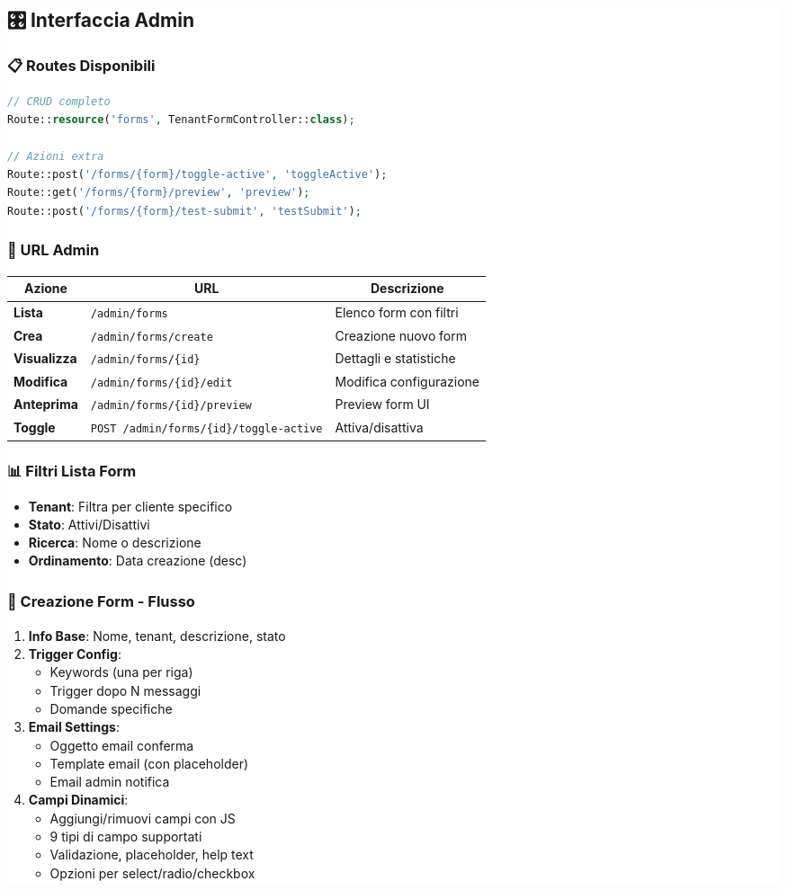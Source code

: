 
## 🎛️ Interfaccia Admin

### 📋 Routes Disponibili

```php
// CRUD completo
Route::resource('forms', TenantFormController::class);

// Azioni extra  
Route::post('/forms/{form}/toggle-active', 'toggleActive');
Route::get('/forms/{form}/preview', 'preview');
Route::post('/forms/{form}/test-submit', 'testSubmit');
```

### 🔗 URL Admin

| Azione | URL | Descrizione |
|--------|-----|-------------|
| **Lista** | `/admin/forms` | Elenco form con filtri |
| **Crea** | `/admin/forms/create` | Creazione nuovo form |
| **Visualizza** | `/admin/forms/{id}` | Dettagli e statistiche |
| **Modifica** | `/admin/forms/{id}/edit` | Modifica configurazione |
| **Anteprima** | `/admin/forms/{id}/preview` | Preview form UI |
| **Toggle** | `POST /admin/forms/{id}/toggle-active` | Attiva/disattiva |

### 📊 Filtri Lista Form

- **Tenant**: Filtra per cliente specifico
- **Stato**: Attivi/Disattivi
- **Ricerca**: Nome o descrizione
- **Ordinamento**: Data creazione (desc)

### 🎨 Creazione Form - Flusso

1. **Info Base**: Nome, tenant, descrizione, stato
2. **Trigger Config**: 
   - Keywords (una per riga)
   - Trigger dopo N messaggi  
   - Domande specifiche
3. **Email Settings**:
   - Oggetto email conferma
   - Template email (con placeholder)
   - Email admin notifica
4. **Campi Dinamici**:
   - Aggiungi/rimuovi campi con JS
   - 9 tipi di campo supportati
   - Validazione, placeholder, help text
   - Opzioni per select/radio/checkbox
